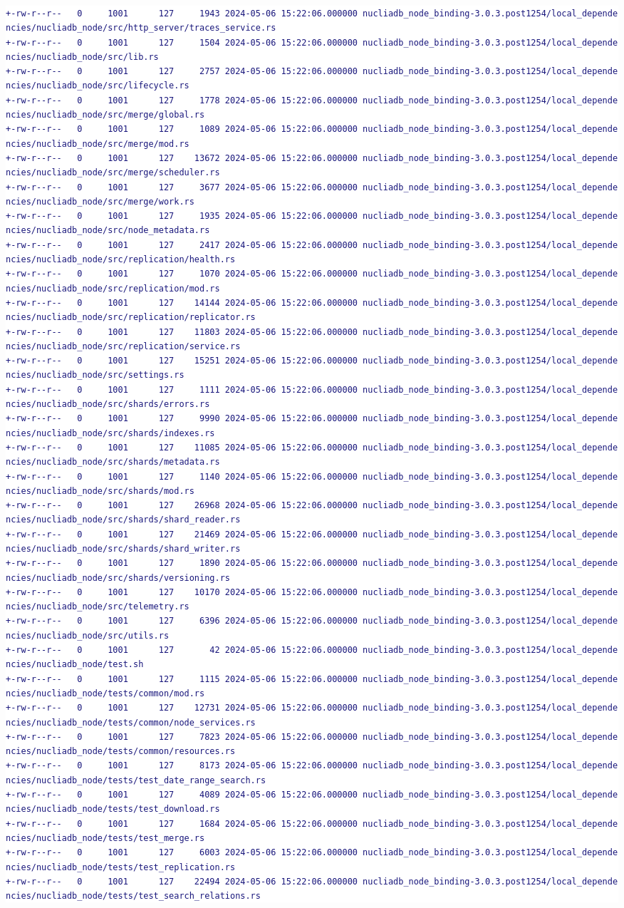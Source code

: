 ```diff
+-rw-r--r--   0     1001      127     1943 2024-05-06 15:22:06.000000 nucliadb_node_binding-3.0.3.post1254/local_dependencies/nucliadb_node/src/http_server/traces_service.rs
+-rw-r--r--   0     1001      127     1504 2024-05-06 15:22:06.000000 nucliadb_node_binding-3.0.3.post1254/local_dependencies/nucliadb_node/src/lib.rs
+-rw-r--r--   0     1001      127     2757 2024-05-06 15:22:06.000000 nucliadb_node_binding-3.0.3.post1254/local_dependencies/nucliadb_node/src/lifecycle.rs
+-rw-r--r--   0     1001      127     1778 2024-05-06 15:22:06.000000 nucliadb_node_binding-3.0.3.post1254/local_dependencies/nucliadb_node/src/merge/global.rs
+-rw-r--r--   0     1001      127     1089 2024-05-06 15:22:06.000000 nucliadb_node_binding-3.0.3.post1254/local_dependencies/nucliadb_node/src/merge/mod.rs
+-rw-r--r--   0     1001      127    13672 2024-05-06 15:22:06.000000 nucliadb_node_binding-3.0.3.post1254/local_dependencies/nucliadb_node/src/merge/scheduler.rs
+-rw-r--r--   0     1001      127     3677 2024-05-06 15:22:06.000000 nucliadb_node_binding-3.0.3.post1254/local_dependencies/nucliadb_node/src/merge/work.rs
+-rw-r--r--   0     1001      127     1935 2024-05-06 15:22:06.000000 nucliadb_node_binding-3.0.3.post1254/local_dependencies/nucliadb_node/src/node_metadata.rs
+-rw-r--r--   0     1001      127     2417 2024-05-06 15:22:06.000000 nucliadb_node_binding-3.0.3.post1254/local_dependencies/nucliadb_node/src/replication/health.rs
+-rw-r--r--   0     1001      127     1070 2024-05-06 15:22:06.000000 nucliadb_node_binding-3.0.3.post1254/local_dependencies/nucliadb_node/src/replication/mod.rs
+-rw-r--r--   0     1001      127    14144 2024-05-06 15:22:06.000000 nucliadb_node_binding-3.0.3.post1254/local_dependencies/nucliadb_node/src/replication/replicator.rs
+-rw-r--r--   0     1001      127    11803 2024-05-06 15:22:06.000000 nucliadb_node_binding-3.0.3.post1254/local_dependencies/nucliadb_node/src/replication/service.rs
+-rw-r--r--   0     1001      127    15251 2024-05-06 15:22:06.000000 nucliadb_node_binding-3.0.3.post1254/local_dependencies/nucliadb_node/src/settings.rs
+-rw-r--r--   0     1001      127     1111 2024-05-06 15:22:06.000000 nucliadb_node_binding-3.0.3.post1254/local_dependencies/nucliadb_node/src/shards/errors.rs
+-rw-r--r--   0     1001      127     9990 2024-05-06 15:22:06.000000 nucliadb_node_binding-3.0.3.post1254/local_dependencies/nucliadb_node/src/shards/indexes.rs
+-rw-r--r--   0     1001      127    11085 2024-05-06 15:22:06.000000 nucliadb_node_binding-3.0.3.post1254/local_dependencies/nucliadb_node/src/shards/metadata.rs
+-rw-r--r--   0     1001      127     1140 2024-05-06 15:22:06.000000 nucliadb_node_binding-3.0.3.post1254/local_dependencies/nucliadb_node/src/shards/mod.rs
+-rw-r--r--   0     1001      127    26968 2024-05-06 15:22:06.000000 nucliadb_node_binding-3.0.3.post1254/local_dependencies/nucliadb_node/src/shards/shard_reader.rs
+-rw-r--r--   0     1001      127    21469 2024-05-06 15:22:06.000000 nucliadb_node_binding-3.0.3.post1254/local_dependencies/nucliadb_node/src/shards/shard_writer.rs
+-rw-r--r--   0     1001      127     1890 2024-05-06 15:22:06.000000 nucliadb_node_binding-3.0.3.post1254/local_dependencies/nucliadb_node/src/shards/versioning.rs
+-rw-r--r--   0     1001      127    10170 2024-05-06 15:22:06.000000 nucliadb_node_binding-3.0.3.post1254/local_dependencies/nucliadb_node/src/telemetry.rs
+-rw-r--r--   0     1001      127     6396 2024-05-06 15:22:06.000000 nucliadb_node_binding-3.0.3.post1254/local_dependencies/nucliadb_node/src/utils.rs
+-rw-r--r--   0     1001      127       42 2024-05-06 15:22:06.000000 nucliadb_node_binding-3.0.3.post1254/local_dependencies/nucliadb_node/test.sh
+-rw-r--r--   0     1001      127     1115 2024-05-06 15:22:06.000000 nucliadb_node_binding-3.0.3.post1254/local_dependencies/nucliadb_node/tests/common/mod.rs
+-rw-r--r--   0     1001      127    12731 2024-05-06 15:22:06.000000 nucliadb_node_binding-3.0.3.post1254/local_dependencies/nucliadb_node/tests/common/node_services.rs
+-rw-r--r--   0     1001      127     7823 2024-05-06 15:22:06.000000 nucliadb_node_binding-3.0.3.post1254/local_dependencies/nucliadb_node/tests/common/resources.rs
+-rw-r--r--   0     1001      127     8173 2024-05-06 15:22:06.000000 nucliadb_node_binding-3.0.3.post1254/local_dependencies/nucliadb_node/tests/test_date_range_search.rs
+-rw-r--r--   0     1001      127     4089 2024-05-06 15:22:06.000000 nucliadb_node_binding-3.0.3.post1254/local_dependencies/nucliadb_node/tests/test_download.rs
+-rw-r--r--   0     1001      127     1684 2024-05-06 15:22:06.000000 nucliadb_node_binding-3.0.3.post1254/local_dependencies/nucliadb_node/tests/test_merge.rs
+-rw-r--r--   0     1001      127     6003 2024-05-06 15:22:06.000000 nucliadb_node_binding-3.0.3.post1254/local_dependencies/nucliadb_node/tests/test_replication.rs
+-rw-r--r--   0     1001      127    22494 2024-05-06 15:22:06.000000 nucliadb_node_binding-3.0.3.post1254/local_dependencies/nucliadb_node/tests/test_search_relations.rs
```